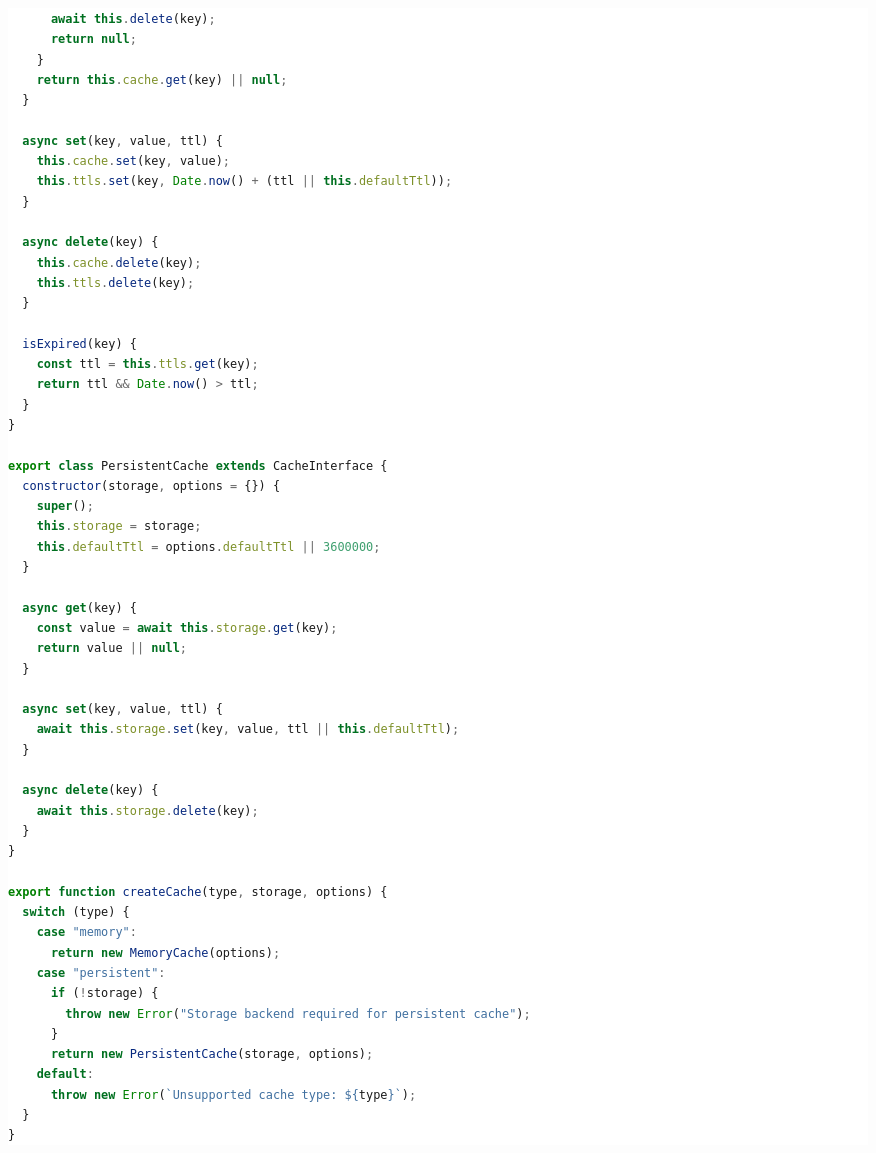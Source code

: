 ```javascript
      await this.delete(key);
      return null;
    }
    return this.cache.get(key) || null;
  }

  async set(key, value, ttl) {
    this.cache.set(key, value);
    this.ttls.set(key, Date.now() + (ttl || this.defaultTtl));
  }

  async delete(key) {
    this.cache.delete(key);
    this.ttls.delete(key);
  }

  isExpired(key) {
    const ttl = this.ttls.get(key);
    return ttl && Date.now() > ttl;
  }
}

export class PersistentCache extends CacheInterface {
  constructor(storage, options = {}) {
    super();
    this.storage = storage;
    this.defaultTtl = options.defaultTtl || 3600000;
  }

  async get(key) {
    const value = await this.storage.get(key);
    return value || null;
  }

  async set(key, value, ttl) {
    await this.storage.set(key, value, ttl || this.defaultTtl);
  }

  async delete(key) {
    await this.storage.delete(key);
  }
}

export function createCache(type, storage, options) {
  switch (type) {
    case "memory":
      return new MemoryCache(options);
    case "persistent":
      if (!storage) {
        throw new Error("Storage backend required for persistent cache");
      }
      return new PersistentCache(storage, options);
    default:
      throw new Error(`Unsupported cache type: ${type}`);
  }
}
```
